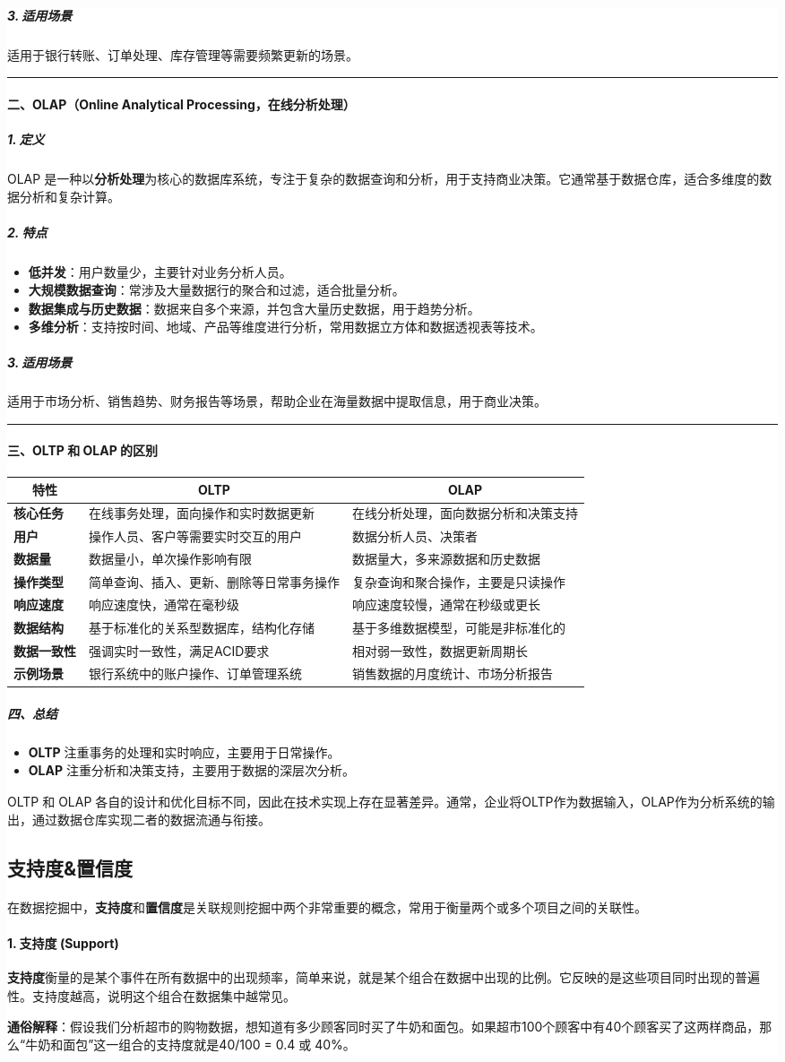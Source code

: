 ##### 3. 适用场景
适用于银行转账、订单处理、库存管理等需要频繁更新的场景。

---

#### 二、OLAP（Online Analytical Processing，在线分析处理）

##### 1. 定义
OLAP 是一种以**分析处理**为核心的数据库系统，专注于复杂的数据查询和分析，用于支持商业决策。它通常基于数据仓库，适合多维度的数据分析和复杂计算。

##### 2. 特点
- **低并发**：用户数量少，主要针对业务分析人员。
- **大规模数据查询**：常涉及大量数据行的聚合和过滤，适合批量分析。
- **数据集成与历史数据**：数据来自多个来源，并包含大量历史数据，用于趋势分析。
- **多维分析**：支持按时间、地域、产品等维度进行分析，常用数据立方体和数据透视表等技术。

##### 3. 适用场景
适用于市场分析、销售趋势、财务报告等场景，帮助企业在海量数据中提取信息，用于商业决策。

---

#### 三、OLTP 和 OLAP 的区别

| 特性         | OLTP                                        | OLAP                                         |
|--------------|---------------------------------------------|----------------------------------------------|
| **核心任务** | 在线事务处理，面向操作和实时数据更新        | 在线分析处理，面向数据分析和决策支持        |
| **用户**     | 操作人员、客户等需要实时交互的用户          | 数据分析人员、决策者                        |
| **数据量**   | 数据量小，单次操作影响有限                   | 数据量大，多来源数据和历史数据             |
| **操作类型** | 简单查询、插入、更新、删除等日常事务操作    | 复杂查询和聚合操作，主要是只读操作         |
| **响应速度** | 响应速度快，通常在毫秒级                    | 响应速度较慢，通常在秒级或更长             |
| **数据结构** | 基于标准化的关系型数据库，结构化存储         | 基于多维数据模型，可能是非标准化的         |
| **数据一致性**| 强调实时一致性，满足ACID要求                 | 相对弱一致性，数据更新周期长               |
| **示例场景** | 银行系统中的账户操作、订单管理系统           | 销售数据的月度统计、市场分析报告          |

##### 四、总结
- **OLTP** 注重事务的处理和实时响应，主要用于日常操作。
- **OLAP** 注重分析和决策支持，主要用于数据的深层次分析。

OLTP 和 OLAP 各自的设计和优化目标不同，因此在技术实现上存在显著差异。通常，企业将OLTP作为数据输入，OLAP作为分析系统的输出，通过数据仓库实现二者的数据流通与衔接。

## 支持度&置信度
在数据挖掘中，**支持度**和**置信度**是关联规则挖掘中两个非常重要的概念，常用于衡量两个或多个项目之间的关联性。

#### 1. 支持度 (Support)
**支持度**衡量的是某个事件在所有数据中的出现频率，简单来说，就是某个组合在数据中出现的比例。它反映的是这些项目同时出现的普遍性。支持度越高，说明这个组合在数据集中越常见。

**通俗解释**：假设我们分析超市的购物数据，想知道有多少顾客同时买了牛奶和面包。如果超市100个顾客中有40个顾客买了这两样商品，那么“牛奶和面包”这一组合的支持度就是40/100 = 0.4 或 40%。
